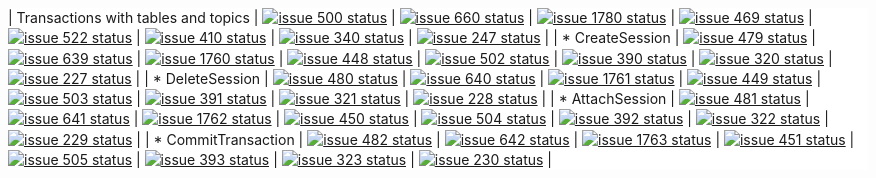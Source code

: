 | Transactions with tables and topics | [![issue 500 status](https://github.ydb.tech/issues/ydb-cpp-sdk/500)](https://github.com/ydb-platform/ydb-cpp-sdk/issues/500) | [![issue 660 status](https://github.ydb.tech/issues/ydb-python-sdk/660)](https://github.com/ydb-platform/ydb-python-sdk/issues/660) | [![issue 1780 status](https://github.ydb.tech/issues/ydb-go-sdk/1780)](https://github.com/ydb-platform/ydb-go-sdk/issues/1780) | [![issue 469 status](https://github.ydb.tech/issues/ydb-java-sdk/469)](https://github.com/ydb-platform/ydb-java-sdk/issues/469) | [![issue 522 status](https://github.ydb.tech/issues/ydb-js-sdk/522)](https://github.com/ydb-platform/ydb-js-sdk/issues/522) | [![issue 410 status](https://github.ydb.tech/issues/ydb-dotnet-sdk/410)](https://github.com/ydb-platform/ydb-dotnet-sdk/issues/410) | [![issue 340 status](https://github.ydb.tech/issues/ydb-rs-sdk/340)](https://github.com/ydb-platform/ydb-rs-sdk/issues/340) | [![issue 247 status](https://github.ydb.tech/issues/ydb-php-sdk/247)](https://github.com/ydb-platform/ydb-php-sdk/issues/247) |
| \* CreateSession | [![issue 479 status](https://github.ydb.tech/issues/ydb-cpp-sdk/479)](https://github\.com/ydb-platform/ydb-cpp-sdk/issues/479) | [![issue 639 status](https://github.ydb.tech/issues/ydb-python-sdk/639)](https://github\.com/ydb-platform/ydb-python-sdk/issues/639) | [![issue 1760 status](https://github.ydb.tech/issues/ydb-go-sdk/1760)](https://github\.com/ydb-platform/ydb-go-sdk/issues/1760) | [![issue 448 status](https://github.ydb.tech/issues/ydb-java-sdk/448)](https://github\.com/ydb-platform/ydb-java-sdk/issues/448) | [![issue 502 status](https://github.ydb.tech/issues/ydb-js-sdk/502)](https://github\.com/ydb-platform/ydb-js-sdk/issues/502) | [![issue 390 status](https://github.ydb.tech/issues/ydb-dotnet-sdk/390)](https://github\.com/ydb-platform/ydb-dotnet-sdk/issues/390) | [![issue 320 status](https://github.ydb.tech/issues/ydb-rs-sdk/320)](https://github\.com/ydb-platform/ydb-rs-sdk/issues/320) | [![issue 227 status](https://github.ydb.tech/issues/ydb-php-sdk/227)](https://github\.com/ydb-platform/ydb-php-sdk/issues/227) |
| \* DeleteSession | [![issue 480 status](https://github.ydb.tech/issues/ydb-cpp-sdk/480)](https://github\.com/ydb-platform/ydb-cpp-sdk/issues/480) | [![issue 640 status](https://github.ydb.tech/issues/ydb-python-sdk/640)](https://github\.com/ydb-platform/ydb-python-sdk/issues/640) | [![issue 1761 status](https://github.ydb.tech/issues/ydb-go-sdk/1761)](https://github\.com/ydb-platform/ydb-go-sdk/issues/1761) | [![issue 449 status](https://github.ydb.tech/issues/ydb-java-sdk/449)](https://github\.com/ydb-platform/ydb-java-sdk/issues/449) | [![issue 503 status](https://github.ydb.tech/issues/ydb-js-sdk/503)](https://github\.com/ydb-platform/ydb-js-sdk/issues/503) | [![issue 391 status](https://github.ydb.tech/issues/ydb-dotnet-sdk/391)](https://github\.com/ydb-platform/ydb-dotnet-sdk/issues/391) | [![issue 321 status](https://github.ydb.tech/issues/ydb-rs-sdk/321)](https://github\.com/ydb-platform/ydb-rs-sdk/issues/321) | [![issue 228 status](https://github.ydb.tech/issues/ydb-php-sdk/228)](https://github\.com/ydb-platform/ydb-php-sdk/issues/228) |
| \* AttachSession | [![issue 481 status](https://github.ydb.tech/issues/ydb-cpp-sdk/481)](https://github\.com/ydb-platform/ydb-cpp-sdk/issues/481) | [![issue 641 status](https://github.ydb.tech/issues/ydb-python-sdk/641)](https://github\.com/ydb-platform/ydb-python-sdk/issues/641) | [![issue 1762 status](https://github.ydb.tech/issues/ydb-go-sdk/1762)](https://github\.com/ydb-platform/ydb-go-sdk/issues/1762) | [![issue 450 status](https://github.ydb.tech/issues/ydb-java-sdk/450)](https://github\.com/ydb-platform/ydb-java-sdk/issues/450) | [![issue 504 status](https://github.ydb.tech/issues/ydb-js-sdk/504)](https://github\.com/ydb-platform/ydb-js-sdk/issues/504) | [![issue 392 status](https://github.ydb.tech/issues/ydb-dotnet-sdk/392)](https://github\.com/ydb-platform/ydb-dotnet-sdk/issues/392) | [![issue 322 status](https://github.ydb.tech/issues/ydb-rs-sdk/322)](https://github\.com/ydb-platform/ydb-rs-sdk/issues/322) | [![issue 229 status](https://github.ydb.tech/issues/ydb-php-sdk/229)](https://github\.com/ydb-platform/ydb-php-sdk/issues/229) |
| \* CommitTransaction | [![issue 482 status](https://github.ydb.tech/issues/ydb-cpp-sdk/482)](https://github\.com/ydb-platform/ydb-cpp-sdk/issues/482) | [![issue 642 status](https://github.ydb.tech/issues/ydb-python-sdk/642)](https://github\.com/ydb-platform/ydb-python-sdk/issues/642) | [![issue 1763 status](https://github.ydb.tech/issues/ydb-go-sdk/1763)](https://github\.com/ydb-platform/ydb-go-sdk/issues/1763) | [![issue 451 status](https://github.ydb.tech/issues/ydb-java-sdk/451)](https://github\.com/ydb-platform/ydb-java-sdk/issues/451) | [![issue 505 status](https://github.ydb.tech/issues/ydb-js-sdk/505)](https://github\.com/ydb-platform/ydb-js-sdk/issues/505) | [![issue 393 status](https://github.ydb.tech/issues/ydb-dotnet-sdk/393)](https://github\.com/ydb-platform/ydb-dotnet-sdk/issues/393) | [![issue 323 status](https://github.ydb.tech/issues/ydb-rs-sdk/323)](https://github\.com/ydb-platform/ydb-rs-sdk/issues/323) | [![issue 230 status](https://github.ydb.tech/issues/ydb-php-sdk/230)](https://github\.com/ydb-platform/ydb-php-sdk/issues/230) |